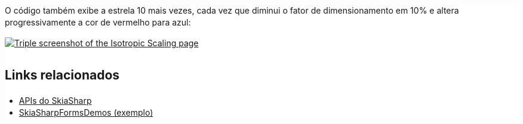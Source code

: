 O código também exibe a estrela 10 mais vezes, cada vez que diminui o fator de dimensionamento em 10% e altera progressivamente a cor de vermelho para azul:

[![](scale-images/isotropicscaling-small.png "Triple screenshot of the Isotropic Scaling page")](scale-images/isotropicscaling-large.png#lightbox "Triple screenshot of the Isotropic Scaling page")

## <a name="related-links"></a>Links relacionados

- [APIs do SkiaSharp](https://docs.microsoft.com/dotnet/api/skiasharp)
- [SkiaSharpFormsDemos (exemplo)](https://docs.microsoft.com/samples/xamarin/xamarin-forms-samples/skiasharpforms-demos)
